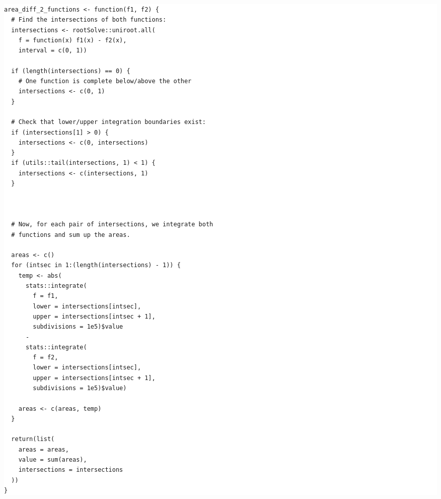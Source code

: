     area_diff_2_functions <- function(f1, f2) {
      # Find the intersections of both functions:
      intersections <- rootSolve::uniroot.all(
        f = function(x) f1(x) - f2(x),
        interval = c(0, 1))
      
      if (length(intersections) == 0) {
        # One function is complete below/above the other
        intersections <- c(0, 1)
      }
      
      # Check that lower/upper integration boundaries exist:
      if (intersections[1] > 0) {
        intersections <- c(0, intersections)
      }
      if (utils::tail(intersections, 1) < 1) {
        intersections <- c(intersections, 1)
      }
      
      
      
      # Now, for each pair of intersections, we integrate both
      # functions and sum up the areas.
      
      areas <- c()
      for (intsec in 1:(length(intersections) - 1)) {
        temp <- abs(
          stats::integrate(
            f = f1,
            lower = intersections[intsec],
            upper = intersections[intsec + 1],
            subdivisions = 1e5)$value
          -
          stats::integrate(
            f = f2,
            lower = intersections[intsec],
            upper = intersections[intsec + 1],
            subdivisions = 1e5)$value)
        
        areas <- c(areas, temp)
      }
      
      return(list(
        areas = areas,
        value = sum(areas),
        intersections = intersections
      ))
    }
